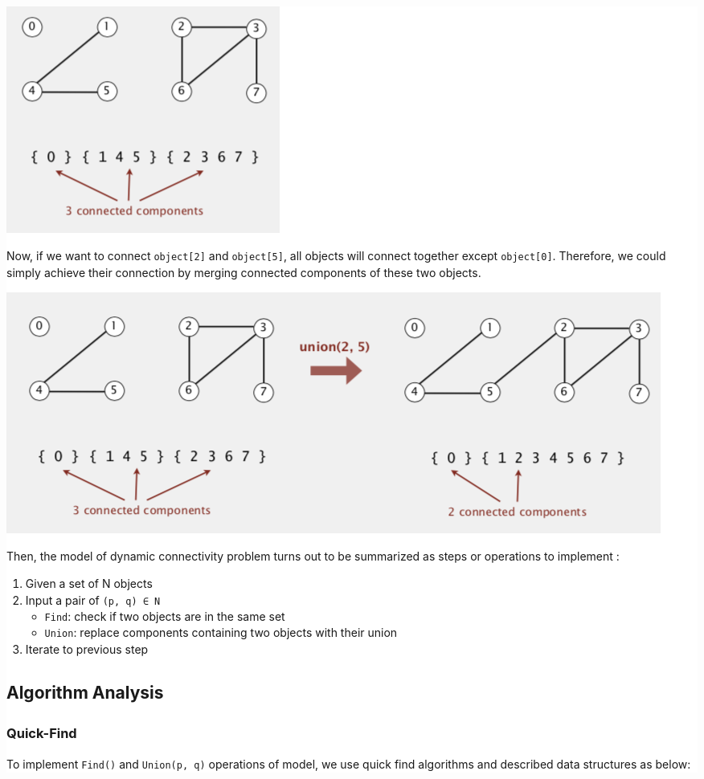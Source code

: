 ![Logic connection example: mutually connected objects are divided to 3 sets](.gitbook/assets/image%20%2830%29.png)

Now, if we want to connect  `object[2]` and `object[5]`, all objects will connect together except `object[0]`. Therefore, we could simply achieve their connection by merging connected components of these two objects.

![Connecting example: union two connected components to form a new connection ](.gitbook/assets/image%20%2824%29.png)

Then, the model of dynamic connectivity problem turns out to be summarized as steps or operations to implement :  

1. Given a set of N objects
2. Input a pair of `(p, q) ∈ N`
   * `Find`: check if two objects are in the same set
   * `Union`: replace components containing two objects with their union
3. Iterate to previous step 

## Algorithm Analysis

### Quick-Find

To implement `Find()` and `Union(p, q)` operations of model, we use quick find algorithms and  described data structures as below:
